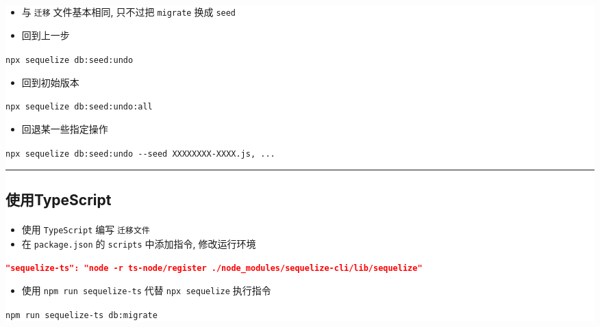 - 与 `迁移` 文件基本相同, 只不过把 `migrate` 换成 `seed`

- 回到上一步

```shell
npx sequelize db:seed:undo
```

- 回到初始版本

```shell
npx sequelize db:seed:undo:all
```

- 回退某一些指定操作

```shell
npx sequelize db:seed:undo --seed XXXXXXXX-XXXX.js, ...
```

---

## 使用TypeScript

- 使用 `TypeScript` 编写 `迁移文件`
- 在 `package.json` 的 `scripts` 中添加指令, 修改运行环境

```json
"sequelize-ts": "node -r ts-node/register ./node_modules/sequelize-cli/lib/sequelize"
```

- 使用 `npm run sequelize-ts` 代替 `npx sequelize` 执行指令

```shell
npm run sequelize-ts db:migrate
```








































